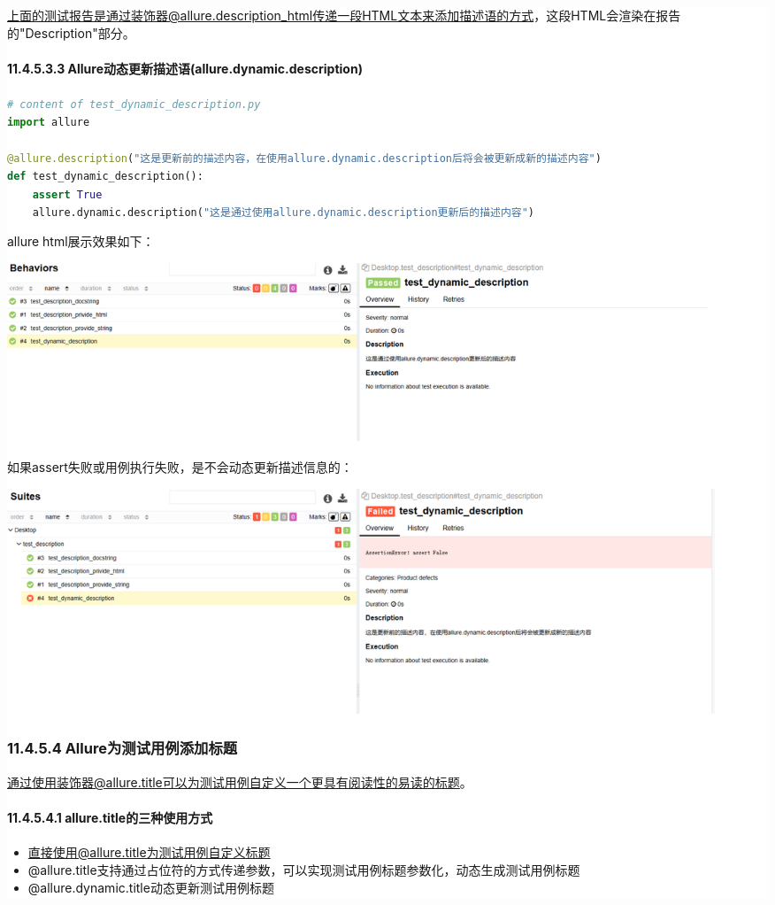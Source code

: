 上面的测试报告是通过装饰器@allure.description_html传递一段HTML文本来添加描述语的方式，这段HTML会渲染在报告的"Description"部分。

#### 11.4.5.3.3 Allure动态更新描述语(allure.dynamic.description)

```python
# content of test_dynamic_description.py
import allure

@allure.description("这是更新前的描述内容，在使用allure.dynamic.description后将会被更新成新的描述内容")
def test_dynamic_description():
    assert True
    allure.dynamic.description("这是通过使用allure.dynamic.description更新后的描述内容")
```

allure html展示效果如下：

<img class="shadow" src="/img/in-post/allure/dynamic_description.png" width="800">

如果assert失败或用例执行失败，是不会动态更新描述信息的：

<img class="shadow" src="/img/in-post/allure/dynamic_description_failed.png" width="800">

### 11.4.5.4 Allure为测试用例添加标题

通过使用装饰器@allure.title可以为测试用例自定义一个更具有阅读性的易读的标题。

#### 11.4.5.4.1 allure.title的三种使用方式

- 直接使用@allure.title为测试用例自定义标题
- @allure.title支持通过占位符的方式传递参数，可以实现测试用例标题参数化，动态生成测试用例标题
- @allure.dynamic.title动态更新测试用例标题
